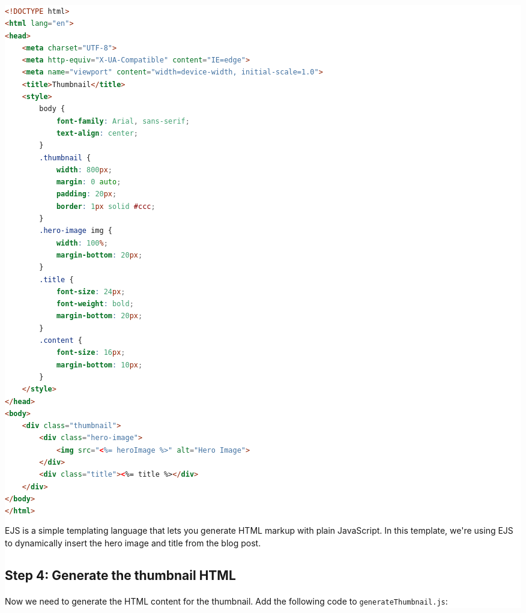 ```html
<!DOCTYPE html>
<html lang="en">
<head>
    <meta charset="UTF-8">
    <meta http-equiv="X-UA-Compatible" content="IE=edge">
    <meta name="viewport" content="width=device-width, initial-scale=1.0">
    <title>Thumbnail</title>
    <style>
        body {
            font-family: Arial, sans-serif;
            text-align: center;
        }
        .thumbnail {
            width: 800px;
            margin: 0 auto;
            padding: 20px;
            border: 1px solid #ccc;
        }
        .hero-image img {
            width: 100%;
            margin-bottom: 20px;
        }
        .title {
            font-size: 24px;
            font-weight: bold;
            margin-bottom: 20px;
        }
        .content {
            font-size: 16px;
            margin-bottom: 10px;
        }
    </style>
</head>
<body>
    <div class="thumbnail">
        <div class="hero-image">
            <img src="<%= heroImage %>" alt="Hero Image">
        </div>
        <div class="title"><%= title %></div>
    </div>
</body>
</html>
```

EJS is a simple templating language that lets you generate HTML markup with plain JavaScript. In this template, we're using EJS to dynamically insert the hero image and title from the blog post.


## Step 4: Generate the thumbnail HTML

Now we need to generate the HTML content for the thumbnail. Add the following code to `generateThumbnail.js`:
